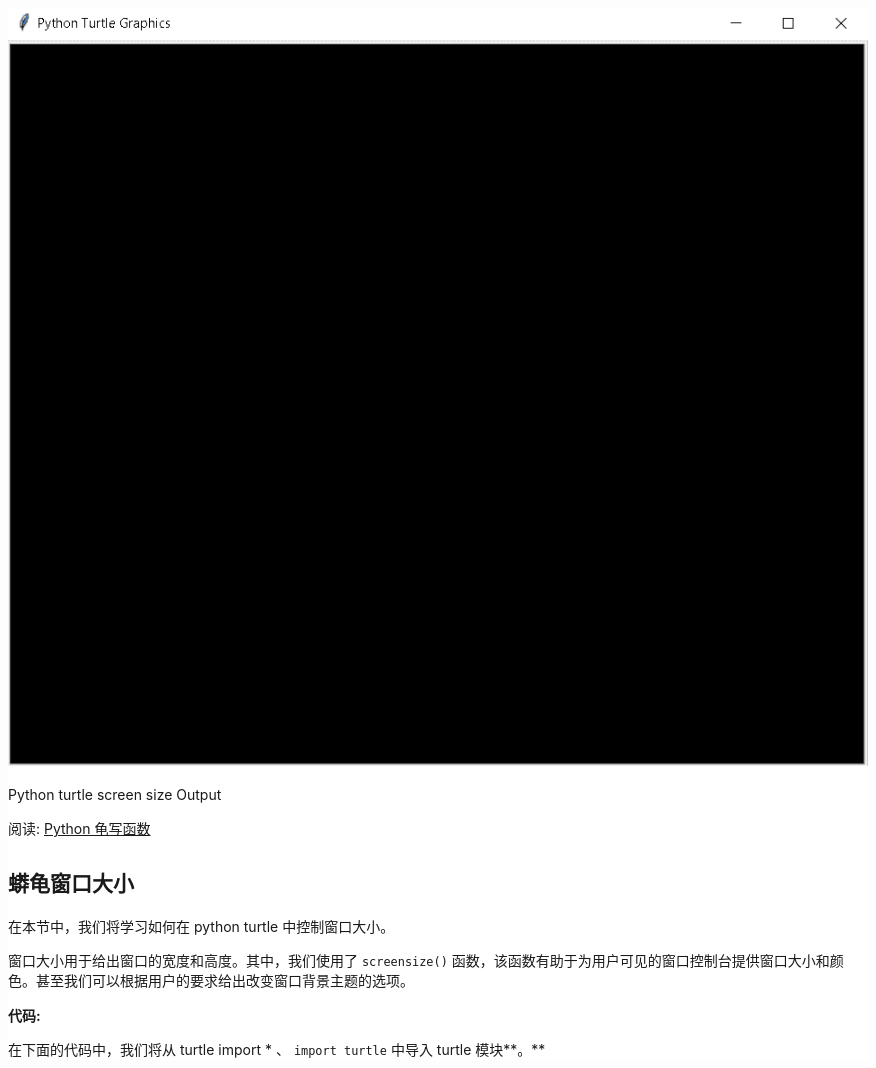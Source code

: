 ![Python turtle screen size](img/77f3e1285415796dabd14119b8309db1.png "Python turtle screen size Output")

Python turtle screen size Output

阅读: [Python 龟写函数](https://pythonguides.com/python-turtle-write-function/)

## 蟒龟窗口大小

在本节中，我们将学习如何在 python turtle 中控制窗口大小。

窗口大小用于给出窗口的宽度和高度。其中，我们使用了 `screensize()` 函数，该函数有助于为用户可见的窗口控制台提供窗口大小和颜色。甚至我们可以根据用户的要求给出改变窗口背景主题的选项。

**代码:**

在下面的代码中，我们将从 turtle import * 、 `import turtle` 中导入 turtle 模块**。**
